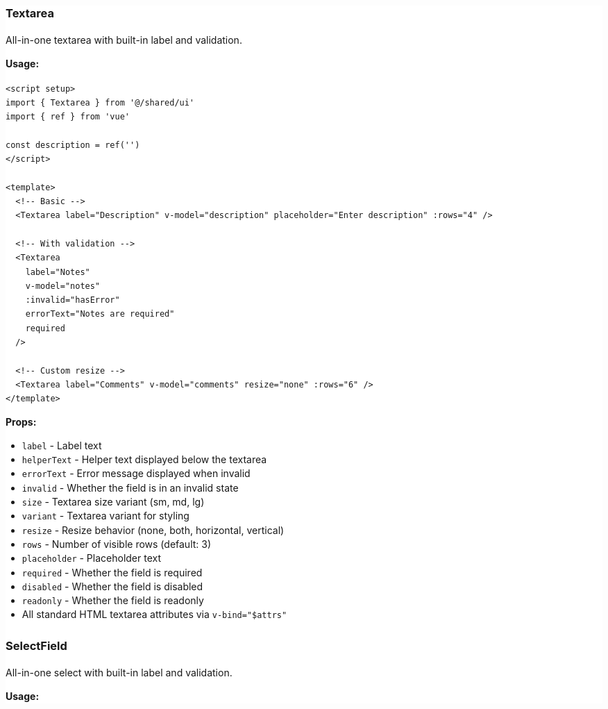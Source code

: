 ### Textarea

All-in-one textarea with built-in label and validation.

**Usage:**

```vue
<script setup>
import { Textarea } from '@/shared/ui'
import { ref } from 'vue'

const description = ref('')
</script>

<template>
  <!-- Basic -->
  <Textarea label="Description" v-model="description" placeholder="Enter description" :rows="4" />

  <!-- With validation -->
  <Textarea
    label="Notes"
    v-model="notes"
    :invalid="hasError"
    errorText="Notes are required"
    required
  />

  <!-- Custom resize -->
  <Textarea label="Comments" v-model="comments" resize="none" :rows="6" />
</template>
```

**Props:**

- `label` - Label text
- `helperText` - Helper text displayed below the textarea
- `errorText` - Error message displayed when invalid
- `invalid` - Whether the field is in an invalid state
- `size` - Textarea size variant (sm, md, lg)
- `variant` - Textarea variant for styling
- `resize` - Resize behavior (none, both, horizontal, vertical)
- `rows` - Number of visible rows (default: 3)
- `placeholder` - Placeholder text
- `required` - Whether the field is required
- `disabled` - Whether the field is disabled
- `readonly` - Whether the field is readonly
- All standard HTML textarea attributes via `v-bind="$attrs"`

### SelectField

All-in-one select with built-in label and validation.

**Usage:**

